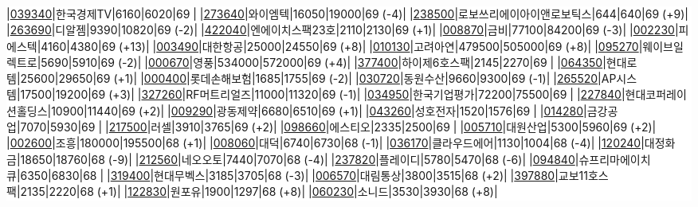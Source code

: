 |[039340](https://finance.daum.net/quotes/A039340)|한국경제TV|6160|6020|69 |
|[273640](https://finance.daum.net/quotes/A273640)|와이엠텍|16050|19000|69 (-4)|
|[238500](https://finance.daum.net/quotes/A238500)|로보쓰리에이아이앤로보틱스|644|640|69 (+9)|
|[263690](https://finance.daum.net/quotes/A263690)|디알젬|9390|10820|69 (-2)|
|[422040](https://finance.daum.net/quotes/A422040)|엔에이치스팩23호|2110|2130|69 (+1)|
|[008870](https://finance.daum.net/quotes/A008870)|금비|77100|84200|69 (-3)|
|[002230](https://finance.daum.net/quotes/A002230)|피에스텍|4160|4380|69 (+13)|
|[003490](https://finance.daum.net/quotes/A003490)|대한항공|25000|24550|69 (+8)|
|[010130](https://finance.daum.net/quotes/A010130)|고려아연|479500|505000|69 (+8)|
|[095270](https://finance.daum.net/quotes/A095270)|웨이브일렉트로|5690|5910|69 (-2)|
|[000670](https://finance.daum.net/quotes/A000670)|영풍|534000|572000|69 (+4)|
|[377400](https://finance.daum.net/quotes/A377400)|하이제6호스팩|2145|2270|69 |
|[064350](https://finance.daum.net/quotes/A064350)|현대로템|25600|29650|69 (+1)|
|[000400](https://finance.daum.net/quotes/A000400)|롯데손해보험|1685|1755|69 (-2)|
|[030720](https://finance.daum.net/quotes/A030720)|동원수산|9660|9300|69 (-1)|
|[265520](https://finance.daum.net/quotes/A265520)|AP시스템|17500|19200|69 (+3)|
|[327260](https://finance.daum.net/quotes/A327260)|RF머트리얼즈|11000|11320|69 (-1)|
|[034950](https://finance.daum.net/quotes/A034950)|한국기업평가|72200|75500|69 |
|[227840](https://finance.daum.net/quotes/A227840)|현대코퍼레이션홀딩스|10900|11440|69 (+2)|
|[009290](https://finance.daum.net/quotes/A009290)|광동제약|6680|6510|69 (+1)|
|[043260](https://finance.daum.net/quotes/A043260)|성호전자|1520|1576|69 |
|[014280](https://finance.daum.net/quotes/A014280)|금강공업|7070|5930|69 |
|[217500](https://finance.daum.net/quotes/A217500)|러셀|3910|3765|69 (+2)|
|[098660](https://finance.daum.net/quotes/A098660)|에스티오|2335|2500|69 |
|[005710](https://finance.daum.net/quotes/A005710)|대원산업|5300|5960|69 (+2)|
|[002600](https://finance.daum.net/quotes/A002600)|조흥|180000|195500|68 (+1)|
|[008060](https://finance.daum.net/quotes/A008060)|대덕|6740|6730|68 (-1)|
|[036170](https://finance.daum.net/quotes/A036170)|클라우드에어|1130|1004|68 (-4)|
|[120240](https://finance.daum.net/quotes/A120240)|대정화금|18650|18760|68 (-9)|
|[212560](https://finance.daum.net/quotes/A212560)|네오오토|7440|7070|68 (-4)|
|[237820](https://finance.daum.net/quotes/A237820)|플레이디|5780|5470|68 (-6)|
|[094840](https://finance.daum.net/quotes/A094840)|슈프리마에이치큐|6350|6830|68 |
|[319400](https://finance.daum.net/quotes/A319400)|현대무벡스|3185|3705|68 (-3)|
|[006570](https://finance.daum.net/quotes/A006570)|대림통상|3800|3515|68 (+2)|
|[397880](https://finance.daum.net/quotes/A397880)|교보11호스팩|2135|2220|68 (+1)|
|[122830](https://finance.daum.net/quotes/A122830)|원포유|1900|1297|68 (+8)|
|[060230](https://finance.daum.net/quotes/A060230)|소니드|3530|3930|68 (+8)|